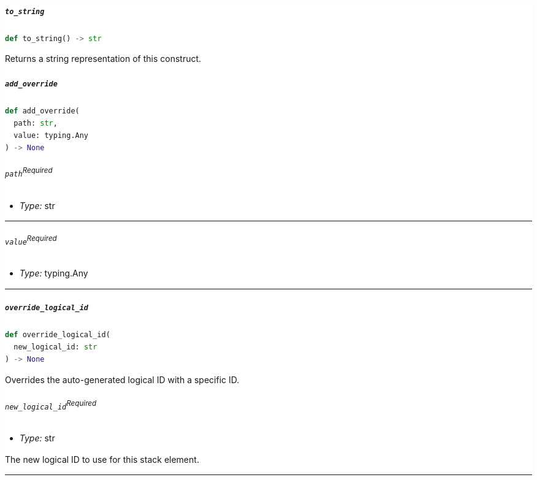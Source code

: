 
##### `to_string` <a name="to_string" id="rhizo-co-terraform-provider-oci.dataOciObjectstorageObject.DataOciObjectstorageObject.toString"></a>

```python
def to_string() -> str
```

Returns a string representation of this construct.

##### `add_override` <a name="add_override" id="rhizo-co-terraform-provider-oci.dataOciObjectstorageObject.DataOciObjectstorageObject.addOverride"></a>

```python
def add_override(
  path: str,
  value: typing.Any
) -> None
```

###### `path`<sup>Required</sup> <a name="path" id="rhizo-co-terraform-provider-oci.dataOciObjectstorageObject.DataOciObjectstorageObject.addOverride.parameter.path"></a>

- *Type:* str

---

###### `value`<sup>Required</sup> <a name="value" id="rhizo-co-terraform-provider-oci.dataOciObjectstorageObject.DataOciObjectstorageObject.addOverride.parameter.value"></a>

- *Type:* typing.Any

---

##### `override_logical_id` <a name="override_logical_id" id="rhizo-co-terraform-provider-oci.dataOciObjectstorageObject.DataOciObjectstorageObject.overrideLogicalId"></a>

```python
def override_logical_id(
  new_logical_id: str
) -> None
```

Overrides the auto-generated logical ID with a specific ID.

###### `new_logical_id`<sup>Required</sup> <a name="new_logical_id" id="rhizo-co-terraform-provider-oci.dataOciObjectstorageObject.DataOciObjectstorageObject.overrideLogicalId.parameter.newLogicalId"></a>

- *Type:* str

The new logical ID to use for this stack element.

---